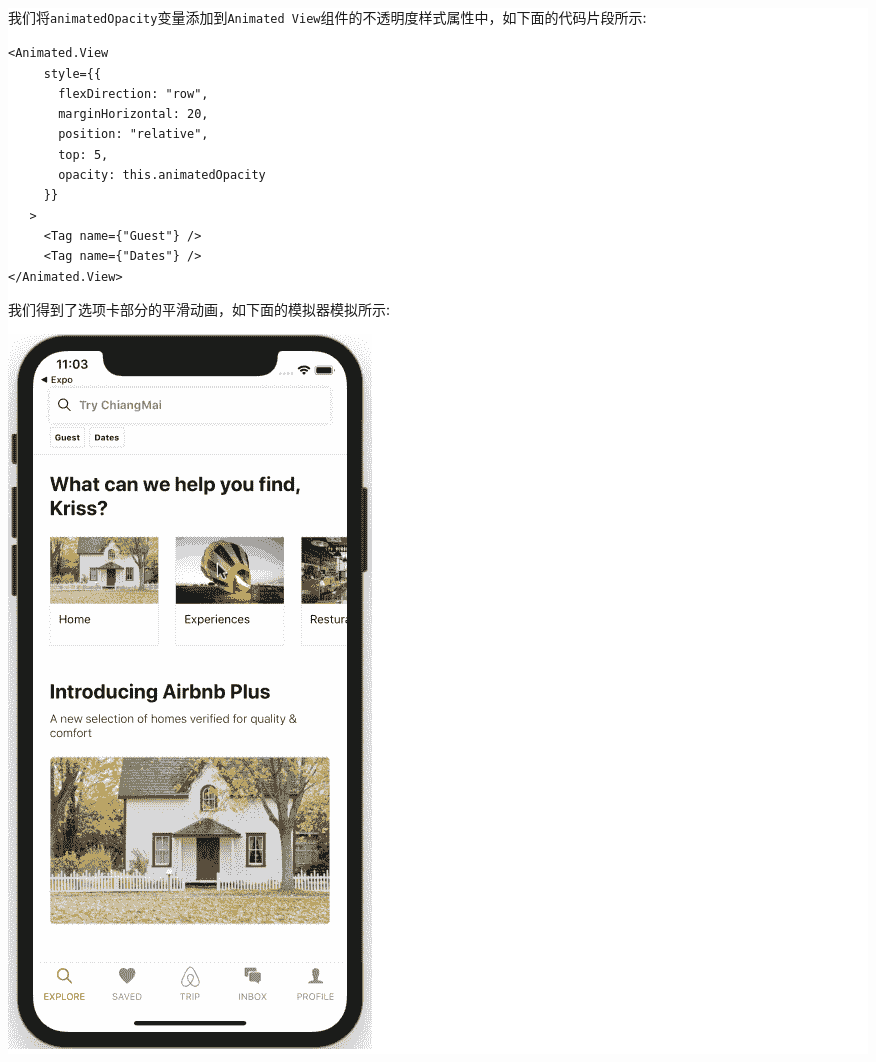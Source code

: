 我们将`animatedOpacity`变量添加到`Animated View`组件的不透明度样式属性中，如下面的代码片段所示:

```
<Animated.View
     style={{
       flexDirection: "row",
       marginHorizontal: 20,
       position: "relative",
       top: 5,
       opacity: this.animatedOpacity
     }}
   >
     <Tag name={"Guest"} />
     <Tag name={"Dates"} />
</Animated.View>
```

我们得到了选项卡部分的平滑动画，如下面的模拟器模拟所示:

![](img/6dc135c277aba63331164b7898eb311e.png)
